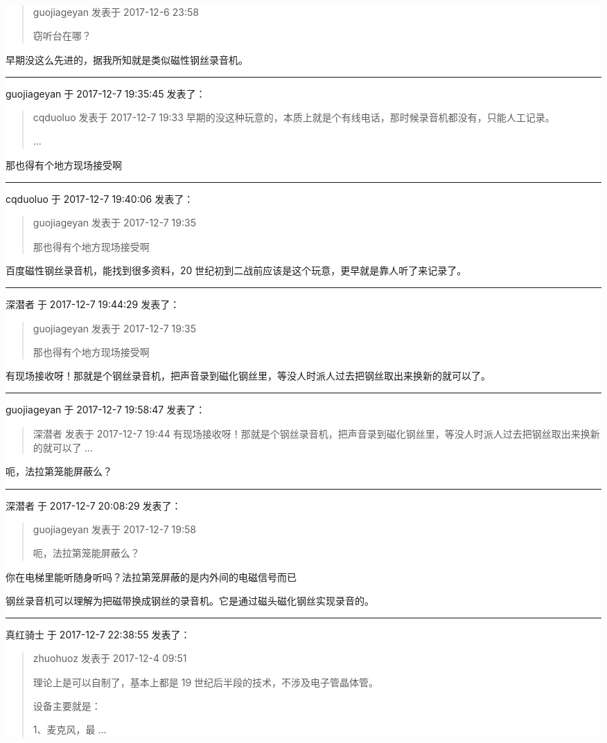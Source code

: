 > guojiageyan 发表于 2017-12-6 23:58
>
> 窃听台在哪？

早期没这么先进的，据我所知就是类似磁性钢丝录音机。

---

guojiageyan 于 2017-12-7 19:35:45 发表了：

> cqduoluo 发表于 2017-12-7 19:33 早期的没这种玩意的，本质上就是个有线电话，那时候录音机都没有，只能人工记录。
>
> ...

那也得有个地方现场接受啊

---

cqduoluo 于 2017-12-7 19:40:06 发表了：

> guojiageyan 发表于 2017-12-7 19:35
>
> 那也得有个地方现场接受啊

百度磁性钢丝录音机，能找到很多资料，20 世纪初到二战前应该是这个玩意，更早就是靠人听了来记录了。

---

深潜者 于 2017-12-7 19:44:29 发表了：

> guojiageyan 发表于 2017-12-7 19:35
>
> 那也得有个地方现场接受啊

有现场接收呀！那就是个钢丝录音机，把声音录到磁化钢丝里，等没人时派人过去把钢丝取出来换新的就可以了。

---

guojiageyan 于 2017-12-7 19:58:47 发表了：

> 深潜者 发表于 2017-12-7 19:44 有现场接收呀！那就是个钢丝录音机，把声音录到磁化钢丝里，等没人时派人过去把钢丝取出来换新的就可以了 ...

呃，法拉第笼能屏蔽么？

---

深潜者 于 2017-12-7 20:08:29 发表了：

> guojiageyan 发表于 2017-12-7 19:58
>
> 呃，法拉第笼能屏蔽么？

你在电梯里能听随身听吗？法拉第笼屏蔽的是内外间的电磁信号而已

钢丝录音机可以理解为把磁带换成钢丝的录音机。它是通过磁头磁化钢丝实现录音的。

---

真红骑士 于 2017-12-7 22:38:55 发表了：

> zhuohuoz 发表于 2017-12-4 09:51
>
> 理论上是可以自制了，基本上都是 19 世纪后半段的技术，不涉及电子管晶体管。
>
> 设备主要就是：
>
> 1、麦克风，最 ...
